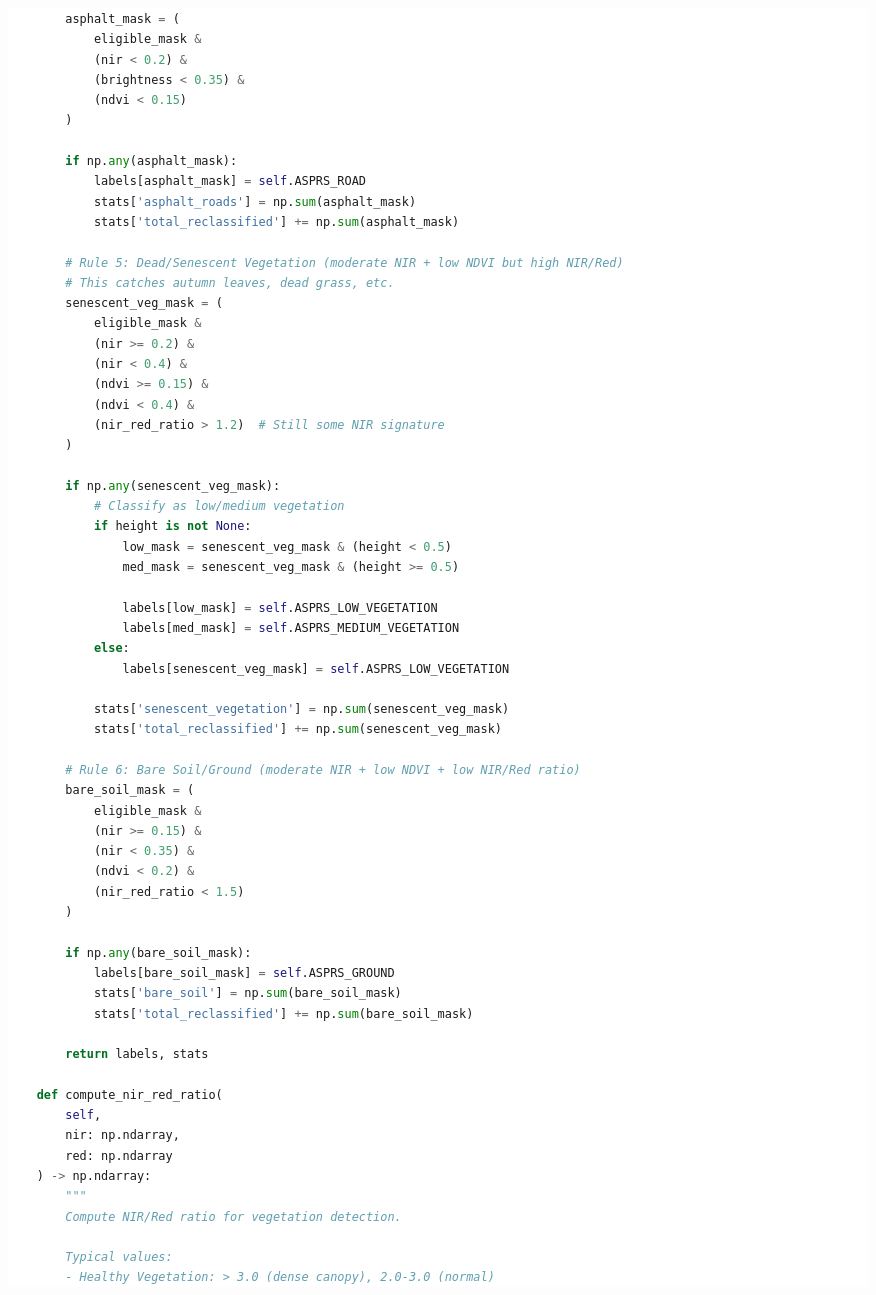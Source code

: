 ```python
        asphalt_mask = (
            eligible_mask &
            (nir < 0.2) &
            (brightness < 0.35) &
            (ndvi < 0.15)
        )

        if np.any(asphalt_mask):
            labels[asphalt_mask] = self.ASPRS_ROAD
            stats['asphalt_roads'] = np.sum(asphalt_mask)
            stats['total_reclassified'] += np.sum(asphalt_mask)

        # Rule 5: Dead/Senescent Vegetation (moderate NIR + low NDVI but high NIR/Red)
        # This catches autumn leaves, dead grass, etc.
        senescent_veg_mask = (
            eligible_mask &
            (nir >= 0.2) &
            (nir < 0.4) &
            (ndvi >= 0.15) &
            (ndvi < 0.4) &
            (nir_red_ratio > 1.2)  # Still some NIR signature
        )

        if np.any(senescent_veg_mask):
            # Classify as low/medium vegetation
            if height is not None:
                low_mask = senescent_veg_mask & (height < 0.5)
                med_mask = senescent_veg_mask & (height >= 0.5)

                labels[low_mask] = self.ASPRS_LOW_VEGETATION
                labels[med_mask] = self.ASPRS_MEDIUM_VEGETATION
            else:
                labels[senescent_veg_mask] = self.ASPRS_LOW_VEGETATION

            stats['senescent_vegetation'] = np.sum(senescent_veg_mask)
            stats['total_reclassified'] += np.sum(senescent_veg_mask)

        # Rule 6: Bare Soil/Ground (moderate NIR + low NDVI + low NIR/Red ratio)
        bare_soil_mask = (
            eligible_mask &
            (nir >= 0.15) &
            (nir < 0.35) &
            (ndvi < 0.2) &
            (nir_red_ratio < 1.5)
        )

        if np.any(bare_soil_mask):
            labels[bare_soil_mask] = self.ASPRS_GROUND
            stats['bare_soil'] = np.sum(bare_soil_mask)
            stats['total_reclassified'] += np.sum(bare_soil_mask)

        return labels, stats

    def compute_nir_red_ratio(
        self,
        nir: np.ndarray,
        red: np.ndarray
    ) -> np.ndarray:
        """
        Compute NIR/Red ratio for vegetation detection.

        Typical values:
        - Healthy Vegetation: > 3.0 (dense canopy), 2.0-3.0 (normal)
```